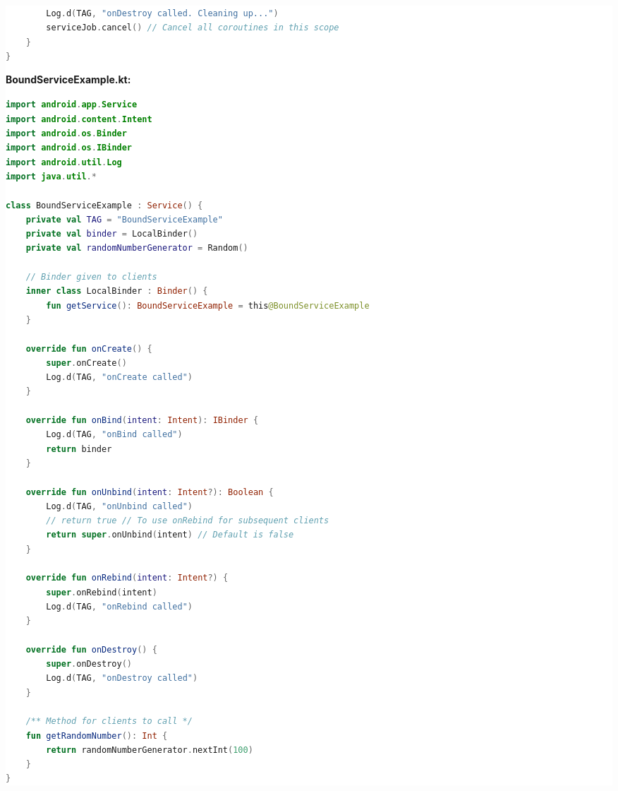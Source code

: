 ```kotlin
        Log.d(TAG, "onDestroy called. Cleaning up...")
        serviceJob.cancel() // Cancel all coroutines in this scope
    }
}
```

**BoundServiceExample.kt:**
```kotlin
import android.app.Service
import android.content.Intent
import android.os.Binder
import android.os.IBinder
import android.util.Log
import java.util.*

class BoundServiceExample : Service() {
    private val TAG = "BoundServiceExample"
    private val binder = LocalBinder()
    private val randomNumberGenerator = Random()

    // Binder given to clients
    inner class LocalBinder : Binder() {
        fun getService(): BoundServiceExample = this@BoundServiceExample
    }

    override fun onCreate() {
        super.onCreate()
        Log.d(TAG, "onCreate called")
    }

    override fun onBind(intent: Intent): IBinder {
        Log.d(TAG, "onBind called")
        return binder
    }

    override fun onUnbind(intent: Intent?): Boolean {
        Log.d(TAG, "onUnbind called")
        // return true // To use onRebind for subsequent clients
        return super.onUnbind(intent) // Default is false
    }

    override fun onRebind(intent: Intent?) {
        super.onRebind(intent)
        Log.d(TAG, "onRebind called")
    }

    override fun onDestroy() {
        super.onDestroy()
        Log.d(TAG, "onDestroy called")
    }

    /** Method for clients to call */
    fun getRandomNumber(): Int {
        return randomNumberGenerator.nextInt(100)
    }
}
```
